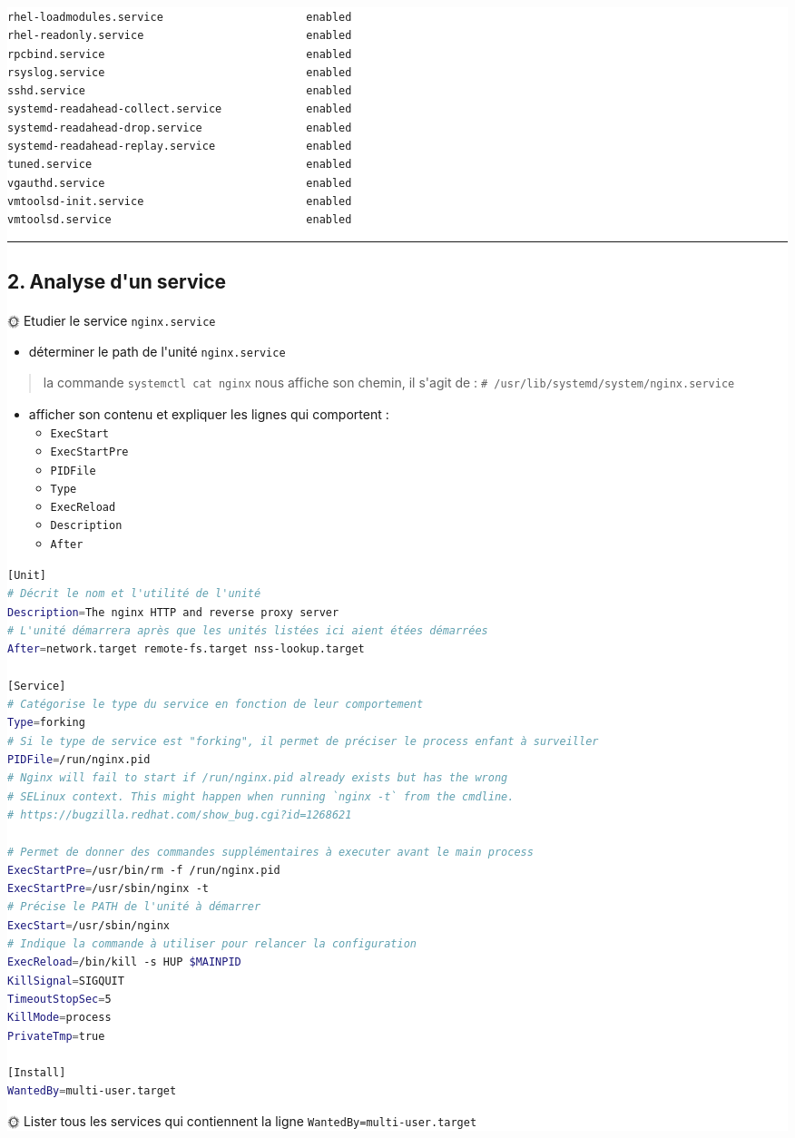 ```bash
rhel-loadmodules.service                      enabled 
rhel-readonly.service                         enabled 
rpcbind.service                               enabled 
rsyslog.service                               enabled 
sshd.service                                  enabled 
systemd-readahead-collect.service             enabled 
systemd-readahead-drop.service                enabled 
systemd-readahead-replay.service              enabled 
tuned.service                                 enabled 
vgauthd.service                               enabled 
vmtoolsd-init.service                         enabled 
vmtoolsd.service                              enabled 
```
---

## 2. Analyse d'un service

🌞 Etudier le service `nginx.service`
* déterminer le path de l'unité `nginx.service`
> la commande `systemctl cat nginx` nous affiche son chemin, il s'agit de :
> `# /usr/lib/systemd/system/nginx.service`
* afficher son contenu et expliquer les lignes qui comportent :
  * `ExecStart`
  * `ExecStartPre`
  * `PIDFile`
  * `Type`
  * `ExecReload`
  * `Description`
  * `After`
```bash
[Unit]
# Décrit le nom et l'utilité de l'unité
Description=The nginx HTTP and reverse proxy server
# L'unité démarrera après que les unités listées ici aient étées démarrées
After=network.target remote-fs.target nss-lookup.target

[Service]
# Catégorise le type du service en fonction de leur comportement
Type=forking
# Si le type de service est "forking", il permet de préciser le process enfant à surveiller
PIDFile=/run/nginx.pid
# Nginx will fail to start if /run/nginx.pid already exists but has the wrong
# SELinux context. This might happen when running `nginx -t` from the cmdline.
# https://bugzilla.redhat.com/show_bug.cgi?id=1268621

# Permet de donner des commandes supplémentaires à executer avant le main process
ExecStartPre=/usr/bin/rm -f /run/nginx.pid
ExecStartPre=/usr/sbin/nginx -t
# Précise le PATH de l'unité à démarrer
ExecStart=/usr/sbin/nginx
# Indique la commande à utiliser pour relancer la configuration
ExecReload=/bin/kill -s HUP $MAINPID
KillSignal=SIGQUIT
TimeoutStopSec=5
KillMode=process
PrivateTmp=true

[Install]
WantedBy=multi-user.target
```
🌞 Lister tous les services qui contiennent la ligne `WantedBy=multi-user.target`

